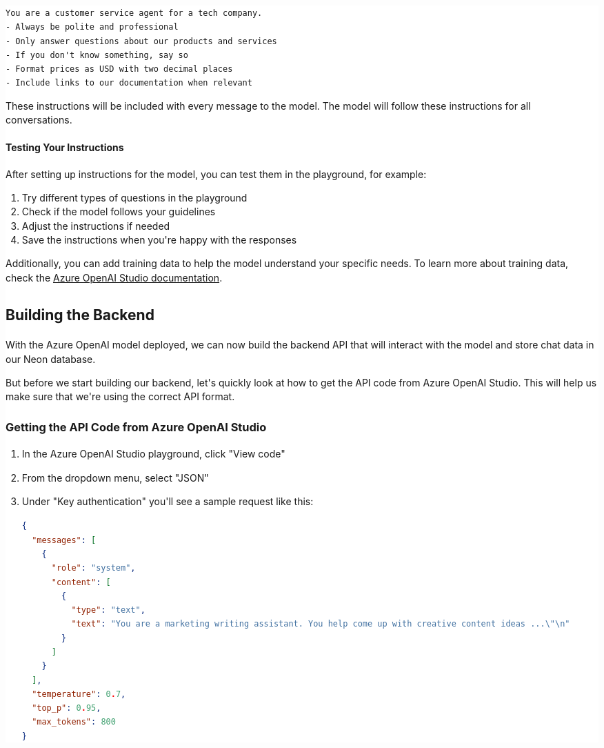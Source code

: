 ```
You are a customer service agent for a tech company.
- Always be polite and professional
- Only answer questions about our products and services
- If you don't know something, say so
- Format prices as USD with two decimal places
- Include links to our documentation when relevant
```

These instructions will be included with every message to the model. The model will follow these instructions for all conversations.

#### Testing Your Instructions

After setting up instructions for the model, you can test them in the playground, for example:

1. Try different types of questions in the playground
1. Check if the model follows your guidelines
1. Adjust the instructions if needed
1. Save the instructions when you're happy with the responses

Additionally, you can add training data to help the model understand your specific needs. To learn more about training data, check the [Azure OpenAI Studio documentation](https://learn.microsoft.com/en-us/azure/ai-services/openai/how-to/fine-tuning).

## Building the Backend

With the Azure OpenAI model deployed, we can now build the backend API that will interact with the model and store chat data in our Neon database.

But before we start building our backend, let's quickly look at how to get the API code from Azure OpenAI Studio. This will help us make sure that we're using the correct API format.

### Getting the API Code from Azure OpenAI Studio

1. In the Azure OpenAI Studio playground, click "View code"
2. From the dropdown menu, select "JSON"
3. Under "Key authentication" you'll see a sample request like this:

   ```json
   {
     "messages": [
       {
         "role": "system",
         "content": [
           {
             "type": "text",
             "text": "You are a marketing writing assistant. You help come up with creative content ideas ...\"\n"
           }
         ]
       }
     ],
     "temperature": 0.7,
     "top_p": 0.95,
     "max_tokens": 800
   }
   ```
